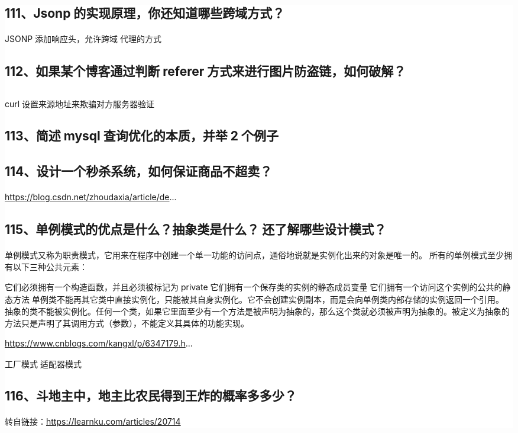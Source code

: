## 111、Jsonp 的实现原理，你还知道哪些跨域方式？
JSONP
添加响应头，允许跨域
代理的方式

## 112、如果某个博客通过判断 referer 方式来进行图片防盗链，如何破解？
## 
curl 设置来源地址来欺骗对方服务器验证

## 113、简述 mysql 查询优化的本质，并举 2 个例子
## 114、设计一个秒杀系统，如何保证商品不超卖？
https://blog.csdn.net/zhoudaxia/article/de...

## 115、单例模式的优点是什么？抽象类是什么？ 还了解哪些设计模式？
单例模式又称为职责模式，它用来在程序中创建一个单一功能的访问点，通俗地说就是实例化出来的对象是唯一的。
所有的单例模式至少拥有以下三种公共元素：

它们必须拥有一个构造函数，并且必须被标记为 private
它们拥有一个保存类的实例的静态成员变量
它们拥有一个访问这个实例的公共的静态方法
单例类不能再其它类中直接实例化，只能被其自身实例化。它不会创建实例副本，而是会向单例类内部存储的实例返回一个引用。
抽象的类不能被实例化。任何一个类，如果它里面至少有一个方法是被声明为抽象的，那么这个类就必须被声明为抽象的。被定义为抽象的方法只是声明了其调用方式（参数），不能定义其具体的功能实现。

https://www.cnblogs.com/kangxl/p/6347179.h...

工厂模式
适配器模式

## 116、斗地主中，地主比农民得到王炸的概率多多少？


转自链接：https://learnku.com/articles/20714